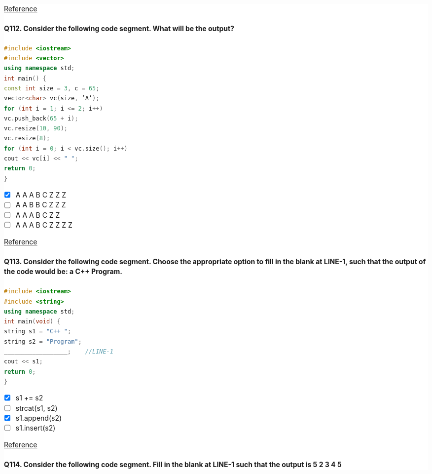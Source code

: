 [Reference](https://en.cppreference.com/w/cpp/algorithm/rotate)

#### Q112. Consider the following code segment. What will be the output?

```cpp
#include <iostream>
#include <vector>
using namespace std;
int main() {
const int size = 3, c = 65;
vector<char> vc(size, ’A’);
for (int i = 1; i <= 2; i++)
vc.push_back(65 + i);
vc.resize(10, 90);
vc.resize(8);
for (int i = 0; i < vc.size(); i++)
cout << vc[i] << " ";
return 0;
}
```

- [x] A A A B C Z Z Z
- [ ] A A B B C Z Z Z
- [ ] A A A B C Z Z
- [ ] A A A B C Z Z Z Z

[Reference](https://en.cppreference.com/w/cpp/container/vector)

#### Q113. Consider the following code segment. Choose the appropriate option to fill in the blank at LINE-1, such that the output of the code would be: a C++ Program.

```cpp
#include <iostream>
#include <string>
using namespace std;
int main(void) {
string s1 = "C++ ";
string s2 = "Program";
__________________;    //LINE-1
cout << s1;
return 0;
}
```

- [x] s1 += s2
- [ ] strcat(s1, s2)
- [x] s1.append(s2)
- [ ] s1.insert(s2)

[Reference](https://www.geeksforgeeks.org/stdstringappend-in-c/)

#### Q114. Consider the following code segment. Fill in the blank at LINE-1 such that the output is 5 2 3 4 5


[Reference]: https://stackoverflow.com/questions/1608318/is-bool-a-native-c-type
[Reference]: (https://en.cppreference.com/w/cpp/language/array)
[Reference]: (https://www.tutorialspoint.com/cprogramming/c_break_statement.htm)
[Reference]: (https://www.algbly.com/More/MCQs/Cpp-mcq/Cpp-functions.html)